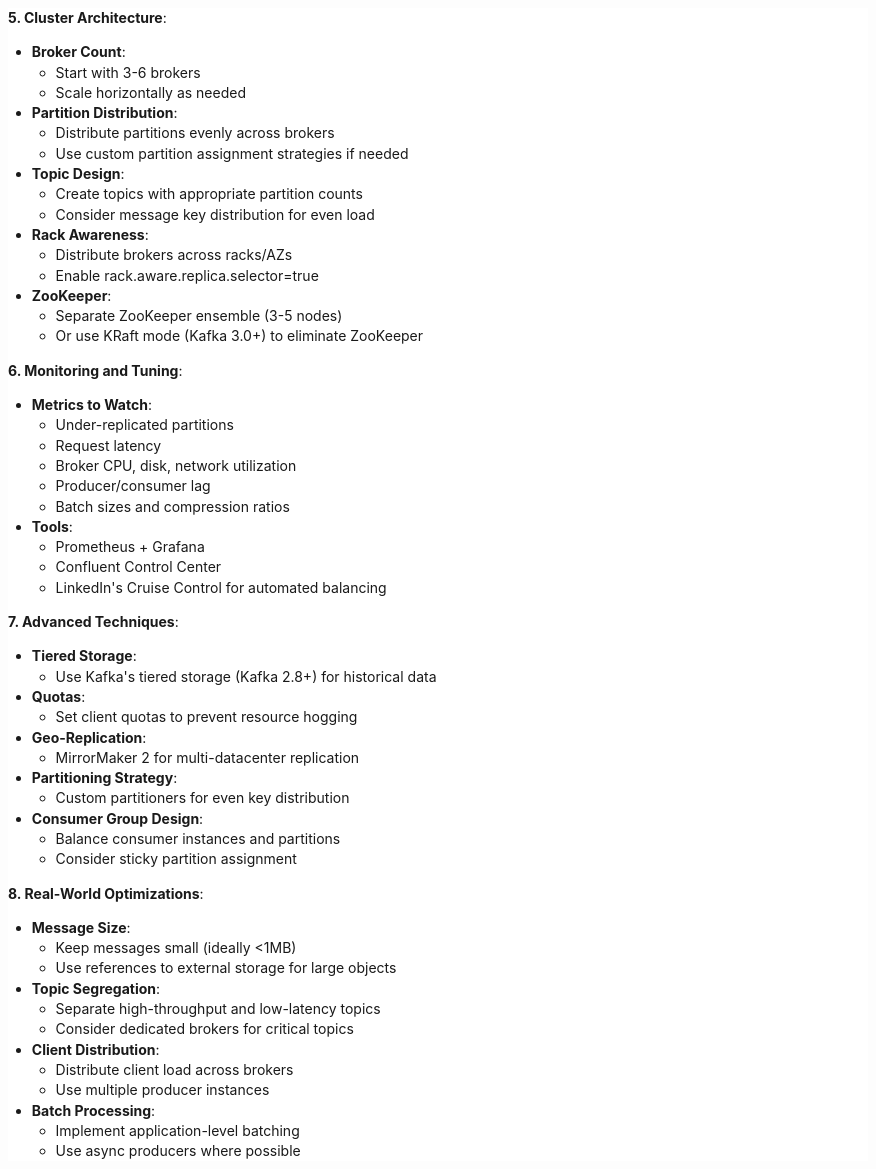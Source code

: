 **5. Cluster Architecture**:
- **Broker Count**:
  - Start with 3-6 brokers
  - Scale horizontally as needed
- **Partition Distribution**:
  - Distribute partitions evenly across brokers
  - Use custom partition assignment strategies if needed
- **Topic Design**:
  - Create topics with appropriate partition counts
  - Consider message key distribution for even load
- **Rack Awareness**:
  - Distribute brokers across racks/AZs
  - Enable rack.aware.replica.selector=true
- **ZooKeeper**:
  - Separate ZooKeeper ensemble (3-5 nodes)
  - Or use KRaft mode (Kafka 3.0+) to eliminate ZooKeeper

**6. Monitoring and Tuning**:
- **Metrics to Watch**:
  - Under-replicated partitions
  - Request latency
  - Broker CPU, disk, network utilization
  - Producer/consumer lag
  - Batch sizes and compression ratios
- **Tools**:
  - Prometheus + Grafana
  - Confluent Control Center
  - LinkedIn's Cruise Control for automated balancing

**7. Advanced Techniques**:
- **Tiered Storage**:
  - Use Kafka's tiered storage (Kafka 2.8+) for historical data
- **Quotas**:
  - Set client quotas to prevent resource hogging
- **Geo-Replication**:
  - MirrorMaker 2 for multi-datacenter replication
- **Partitioning Strategy**:
  - Custom partitioners for even key distribution
- **Consumer Group Design**:
  - Balance consumer instances and partitions
  - Consider sticky partition assignment

**8. Real-World Optimizations**:
- **Message Size**:
  - Keep messages small (ideally <1MB)
  - Use references to external storage for large objects
- **Topic Segregation**:
  - Separate high-throughput and low-latency topics
  - Consider dedicated brokers for critical topics
- **Client Distribution**:
  - Distribute client load across brokers
  - Use multiple producer instances
- **Batch Processing**:
  - Implement application-level batching
  - Use async producers where possible
